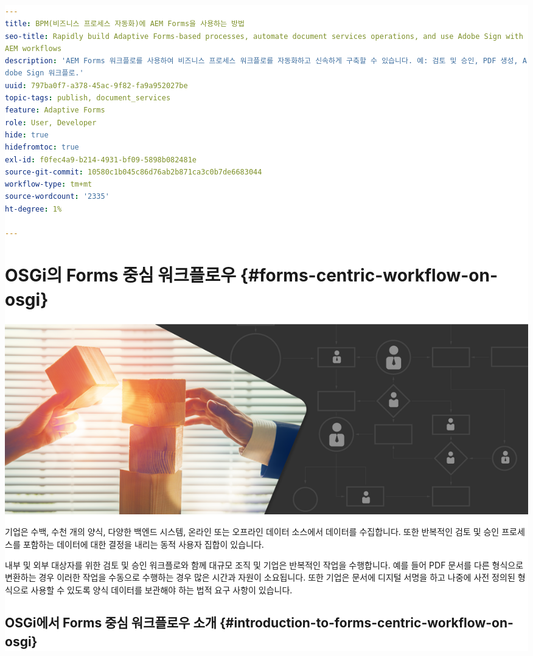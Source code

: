 ```yaml
---
title: BPM(비즈니스 프로세스 자동화)에 AEM Forms을 사용하는 방법
seo-title: Rapidly build Adaptive Forms-based processes, automate document services operations, and use Adobe Sign with AEM workflows
description: 'AEM Forms 워크플로를 사용하여 비즈니스 프로세스 워크플로를 자동화하고 신속하게 구축할 수 있습니다. 예: 검토 및 승인, PDF 생성, Adobe Sign 워크플로.'
uuid: 797ba0f7-a378-45ac-9f82-fa9a952027be
topic-tags: publish, document_services
feature: Adaptive Forms
role: User, Developer
hide: true
hidefromtoc: true
exl-id: f0fec4a9-b214-4931-bf09-5898b082481e
source-git-commit: 10580c1b045c86d76ab2b871ca3c0b7de6683044
workflow-type: tm+mt
source-wordcount: '2335'
ht-degree: 1%

---
```


# OSGi의 Forms 중심 워크플로우 {#forms-centric-workflow-on-osgi}

![영웅 이미지](do-not-localize/header.png)

기업은 수백, 수천 개의 양식, 다양한 백엔드 시스템, 온라인 또는 오프라인 데이터 소스에서 데이터를 수집합니다. 또한 반복적인 검토 및 승인 프로세스를 포함하는 데이터에 대한 결정을 내리는 동적 사용자 집합이 있습니다.

내부 및 외부 대상자를 위한 검토 및 승인 워크플로와 함께 대규모 조직 및 기업은 반복적인 작업을 수행합니다. 예를 들어 PDF 문서를 다른 형식으로 변환하는 경우 이러한 작업을 수동으로 수행하는 경우 많은 시간과 자원이 소요됩니다. 또한 기업은 문서에 디지털 서명을 하고 나중에 사전 정의된 형식으로 사용할 수 있도록 양식 데이터를 보관해야 하는 법적 요구 사항이 있습니다.

## OSGi에서 Forms 중심 워크플로우 소개 {#introduction-to-forms-centric-workflow-on-osgi}
